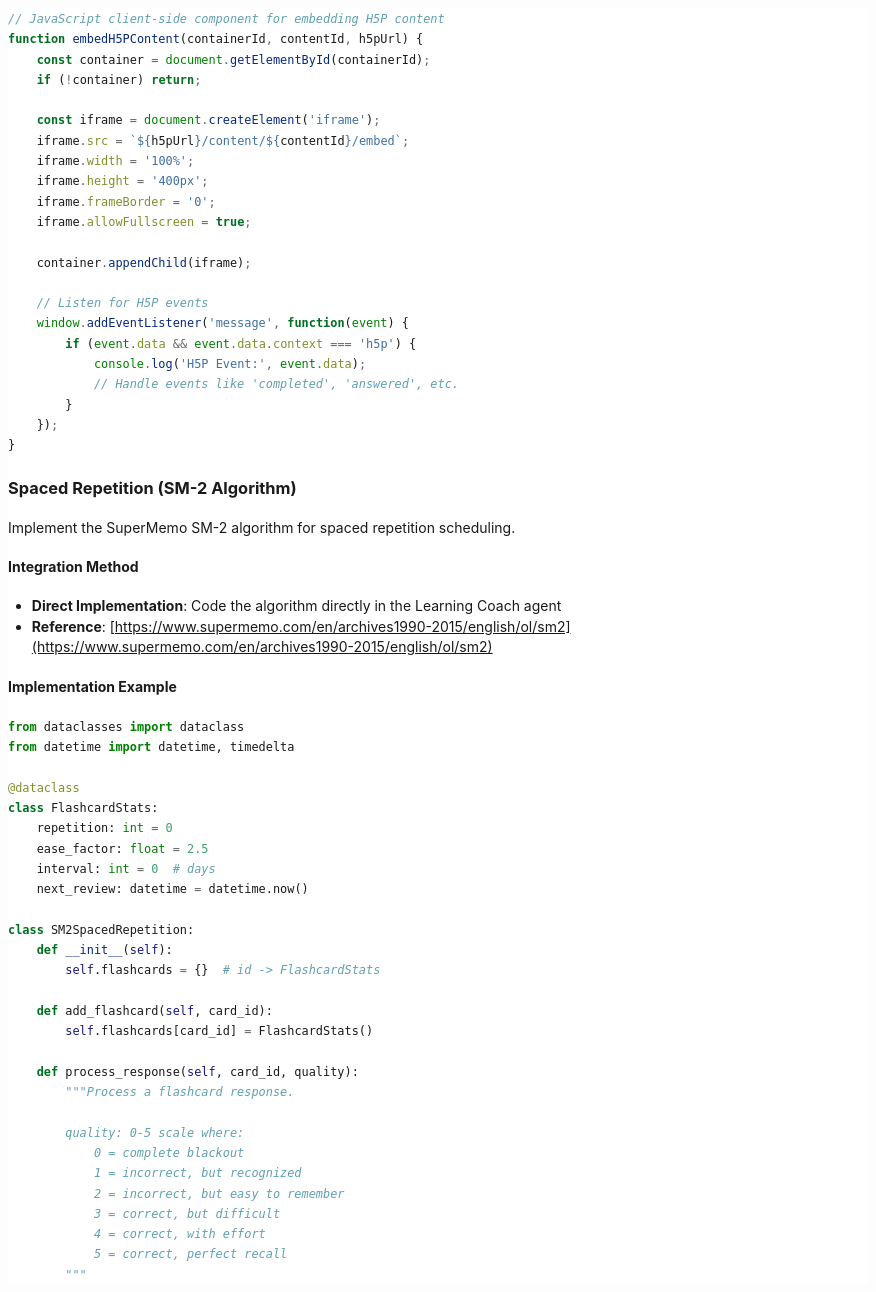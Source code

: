```javascript
// JavaScript client-side component for embedding H5P content
function embedH5PContent(containerId, contentId, h5pUrl) {
    const container = document.getElementById(containerId);
    if (!container) return;
    
    const iframe = document.createElement('iframe');
    iframe.src = `${h5pUrl}/content/${contentId}/embed`;
    iframe.width = '100%';
    iframe.height = '400px';
    iframe.frameBorder = '0';
    iframe.allowFullscreen = true;
    
    container.appendChild(iframe);
    
    // Listen for H5P events
    window.addEventListener('message', function(event) {
        if (event.data && event.data.context === 'h5p') {
            console.log('H5P Event:', event.data);
            // Handle events like 'completed', 'answered', etc.
        }
    });
}
```

### Spaced Repetition (SM-2 Algorithm)

Implement the SuperMemo SM-2 algorithm for spaced repetition scheduling.

#### Integration Method
- **Direct Implementation**: Code the algorithm directly in the Learning Coach agent
- **Reference**: [https://www.supermemo.com/en/archives1990-2015/english/ol/sm2](https://www.supermemo.com/en/archives1990-2015/english/ol/sm2)

#### Implementation Example
```python
from dataclasses import dataclass
from datetime import datetime, timedelta

@dataclass
class FlashcardStats:
    repetition: int = 0
    ease_factor: float = 2.5
    interval: int = 0  # days
    next_review: datetime = datetime.now()

class SM2SpacedRepetition:
    def __init__(self):
        self.flashcards = {}  # id -> FlashcardStats
    
    def add_flashcard(self, card_id):
        self.flashcards[card_id] = FlashcardStats()
    
    def process_response(self, card_id, quality):
        """Process a flashcard response.
        
        quality: 0-5 scale where:
            0 = complete blackout
            1 = incorrect, but recognized
            2 = incorrect, but easy to remember
            3 = correct, but difficult
            4 = correct, with effort
            5 = correct, perfect recall
        """
```